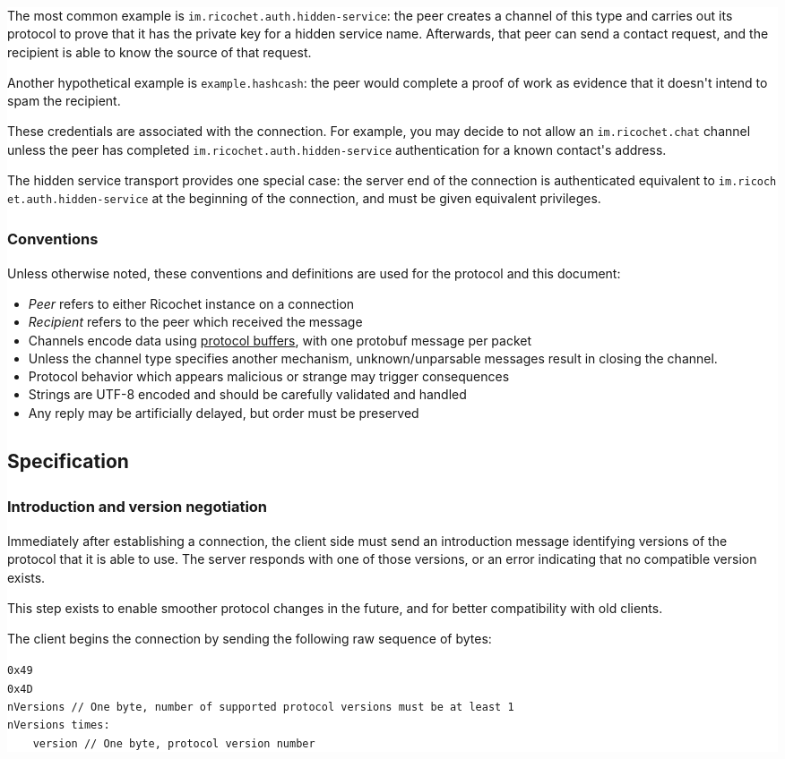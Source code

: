 The most common example is `im.ricochet.auth.hidden-service`: the peer creates
a channel of this type and carries out its protocol to prove that it has the
private key for a hidden service name. Afterwards, that peer can send a contact
request, and the recipient is able to know the source of that request.

Another hypothetical example is `example.hashcash`: the peer would complete a
proof of work as evidence that it doesn't intend to spam the recipient.

These credentials are associated with the connection. For example, you may
decide to not allow an `im.ricochet.chat` channel unless the peer has completed
`im.ricochet.auth.hidden-service` authentication for a known contact's address.

The hidden service transport provides one special case: the server end of the
connection is authenticated equivalent to `im.ricochet.auth.hidden-service` at
the beginning of the connection, and must be given equivalent privileges.

### Conventions

Unless otherwise noted, these conventions and definitions are used for the
protocol and this document:

  * *Peer* refers to either Ricochet instance on a connection
  * *Recipient* refers to the peer which received the message
  * Channels encode data using [protocol buffers][protobuf], with one protobuf
    message per packet
  * Unless the channel type specifies another mechanism, unknown/unparsable
    messages result in closing the channel.
  * Protocol behavior which appears malicious or strange may trigger
    consequences
  * Strings are UTF-8 encoded and should be carefully validated and handled
  * Any reply may be artificially delayed, but order must be preserved

## Specification

### Introduction and version negotiation

Immediately after establishing a connection, the client side must send an
introduction message identifying versions of the protocol that it is able to
use. The server responds with one of those versions, or an error indicating
that no compatible version exists.

This step exists to enable smoother protocol changes in the future, and for
better compatibility with old clients.

The client begins the connection by sending the following raw sequence of
bytes:

```
0x49
0x4D
nVersions // One byte, number of supported protocol versions must be at least 1
nVersions times:
    version // One byte, protocol version number
```


[rend-spec]: https://gitweb.torproject.org/torspec.git/plain/rend-spec-v3.txt
[protobuf]: https://code.google.com/p/protobuf/
